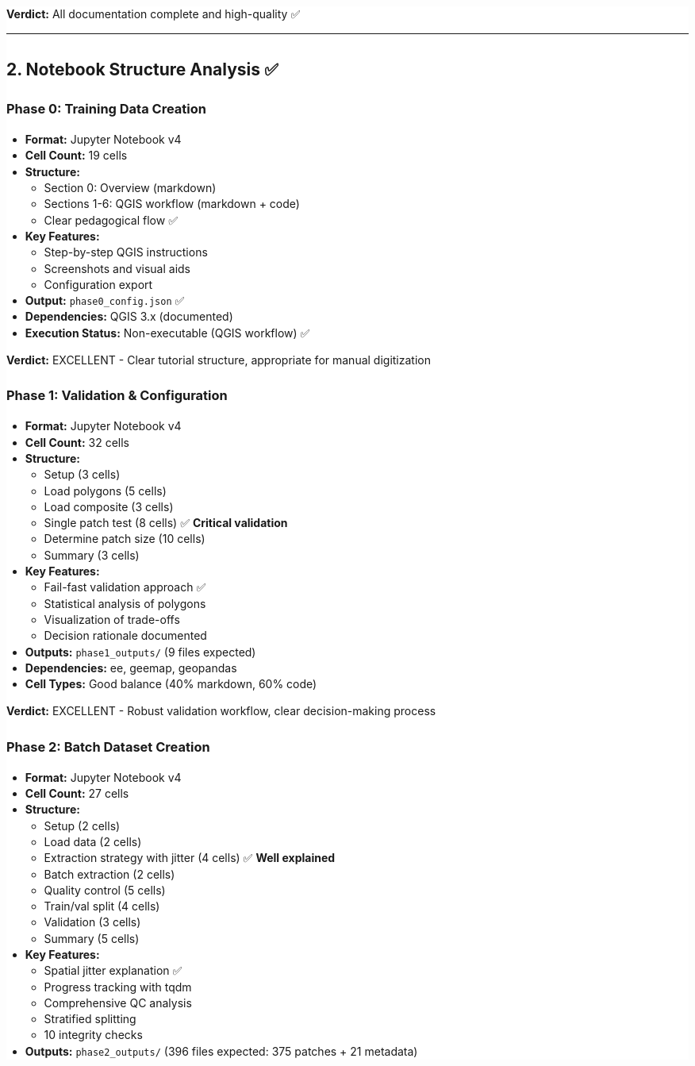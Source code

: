 **Verdict:** All documentation complete and high-quality ✅

---

## 2. Notebook Structure Analysis ✅

### Phase 0: Training Data Creation
- **Format:** Jupyter Notebook v4
- **Cell Count:** 19 cells
- **Structure:**
  - Section 0: Overview (markdown)
  - Sections 1-6: QGIS workflow (markdown + code)
  - Clear pedagogical flow ✅
- **Key Features:**
  - Step-by-step QGIS instructions
  - Screenshots and visual aids
  - Configuration export
- **Output:** `phase0_config.json` ✅
- **Dependencies:** QGIS 3.x (documented)
- **Execution Status:** Non-executable (QGIS workflow) ✅

**Verdict:** EXCELLENT - Clear tutorial structure, appropriate for manual digitization

### Phase 1: Validation & Configuration
- **Format:** Jupyter Notebook v4
- **Cell Count:** 32 cells
- **Structure:**
  - Setup (3 cells)
  - Load polygons (5 cells)
  - Load composite (3 cells)
  - Single patch test (8 cells) ✅ **Critical validation**
  - Determine patch size (10 cells)
  - Summary (3 cells)
- **Key Features:**
  - Fail-fast validation approach ✅
  - Statistical analysis of polygons
  - Visualization of trade-offs
  - Decision rationale documented
- **Outputs:** `phase1_outputs/` (9 files expected)
- **Dependencies:** ee, geemap, geopandas
- **Cell Types:** Good balance (40% markdown, 60% code)

**Verdict:** EXCELLENT - Robust validation workflow, clear decision-making process

### Phase 2: Batch Dataset Creation
- **Format:** Jupyter Notebook v4
- **Cell Count:** 27 cells
- **Structure:**
  - Setup (2 cells)
  - Load data (2 cells)
  - Extraction strategy with jitter (4 cells) ✅ **Well explained**
  - Batch extraction (2 cells)
  - Quality control (5 cells)
  - Train/val split (4 cells)
  - Validation (3 cells)
  - Summary (5 cells)
- **Key Features:**
  - Spatial jitter explanation ✅
  - Progress tracking with tqdm
  - Comprehensive QC analysis
  - Stratified splitting
  - 10 integrity checks
- **Outputs:** `phase2_outputs/` (396 files expected: 375 patches + 21 metadata)